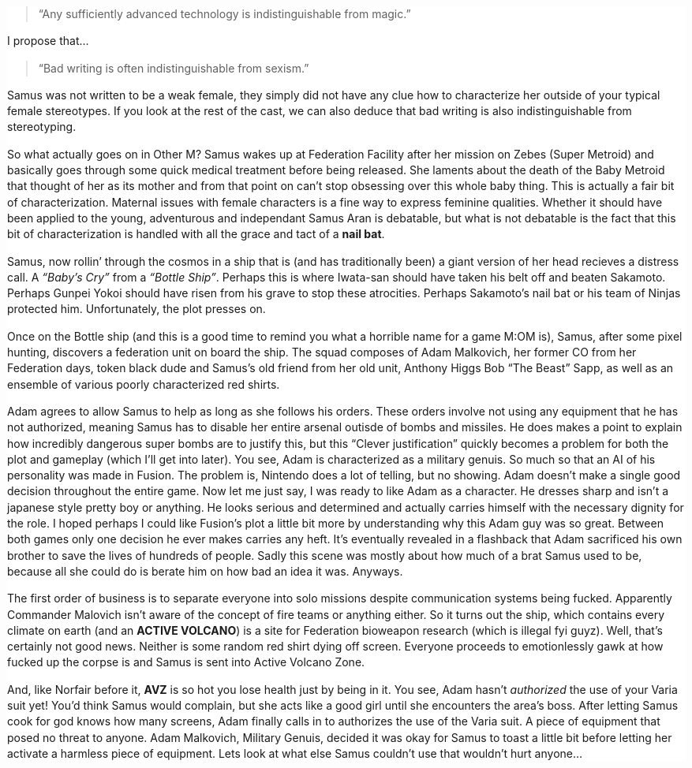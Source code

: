 > “Any sufficiently advanced technology is indistinguishable from magic.”

I propose that…

> “Bad writing is often indistinguishable from sexism.”

Samus was not written to be a weak female, they simply did not have any clue how to characterize her outside of your typical female stereotypes. If you look at the rest of the cast, we can also deduce that bad writing is also indistinguishable from stereotyping.

So what actually goes on in Other M? Samus wakes up at Federation Facility after her mission on Zebes (Super Metroid) and basically goes through some quick medical treatment before being released. She laments about the death of the Baby Metroid that thought of her as its mother and from that point on can’t stop obsessing over this whole baby thing. This is actually a fair bit of characterization. Maternal issues with female characters is a fine way to express feminine qualities. Whether it should have been applied to the young, adventurous and independant Samus Aran is debatable, but what is not debatable is the fact that this bit of characterization is handled with all the grace and tact of a **nail bat**.

Samus, now rollin’ through the cosmos in a ship that is (and has traditionally been) a giant version of her head recieves a distress call. A _“Baby’s Cry”_ from a _“Bottle Ship”_. Perhaps this is where Iwata-san should have taken his belt off and beaten Sakamoto. Perhaps Gunpei Yokoi should have risen from his grave to stop these atrocities. Perhaps Sakamoto’s nail bat or his team of Ninjas protected him. Unfortunately, the plot presses on.

Once on the Bottle ship (and this is a good time to remind you what a horrible name for a game M:OM is), Samus, after some pixel hunting, discovers a federation unit on board the ship. The squad composes of Adam Malkovich, her former CO from her Federation days, token black dude and Samus’s old friend from her old unit, Anthony Higgs Bob “The Beast” Sapp, as well as an ensemble of various poorly characterized red shirts.

Adam agrees to allow Samus to help as long as she follows his orders. These orders involve not using any equipment that he has not authorized, meaning Samus has to disable her entire arsenal outisde of bombs and missiles. He does makes a point to explain how incredibly dangerous super bombs are to justify this, but this “Clever justification” quickly becomes a problem for both the plot and gameplay (which I’ll get into later). You see, Adam is characterized as a military genuis. So much so that an AI of his personality was made in Fusion. The problem is, Nintendo does a lot of telling, but no showing. Adam doesn’t make a single good decision throughout the entire game. Now let me just say, I was ready to like Adam as a character. He dresses sharp and isn’t a japanese style pretty boy or anything. He looks serious and determined and actually carries himself with the necessary dignity for the role. I hoped perhaps I could like Fusion’s plot a little bit more by understanding why this Adam guy was so great. Between both games only one decision he ever makes carries any heft. It’s eventually revealed in a flashback that Adam sacrificed his own brother to save the lives of hundreds of people. Sadly this scene was mostly about how much of a brat Samus used to be, because all she could do is berate him on how bad an idea it was. Anyways.

The first order of business is to separate everyone into solo missions despite communication systems being fucked. Apparently Commander Malovich isn’t aware of the concept of fire teams or anything either. So it turns out the ship, which contains every climate on earth (and an **ACTIVE VOLCANO**) is a site for Federation bioweapon research (which is illegal fyi guyz). Well, that’s certainly not good news. Neither is some random red shirt dying off screen. Everyone proceeds to emotionlessly gawk at how fucked up the corpse is and Samus is sent into Active Volcano Zone.

And, like Norfair before it, **AVZ** is so hot you lose health just by being in it. You see, Adam hasn’t _authorized_ the use of your Varia suit yet! You’d think Samus would complain, but she acts like a good girl until she encounters the area’s boss. After letting Samus cook for god knows how many screens, Adam finally calls in to authorizes the use of the Varia suit. A piece of equipment that posed no threat to anyone. Adam Malkovich, Military Genuis, decided it was okay for Samus to toast a little bit before letting her activate a harmless piece of equipment. Lets look at what else Samus couldn’t use that wouldn’t hurt anyone…
